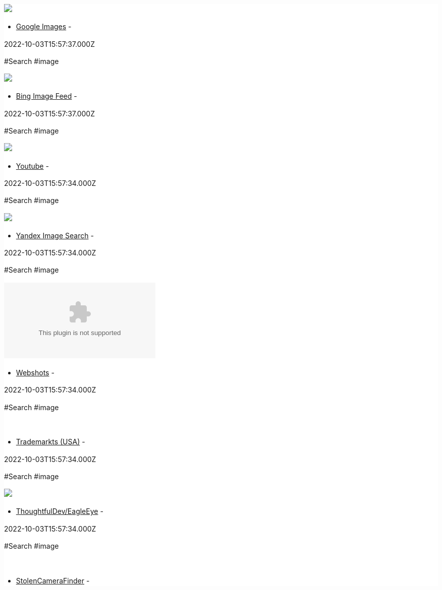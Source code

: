 ![](https://rdl.ink/render/https%3A%2F%2Fwww.google.com%2Fimghp%3Fsbi%3D1)

- [Google Images](https://www.google.com/imghp?sbi=1) - 

2022-10-03T15:57:37.000Z

#Search #image

![](https://www.bing.com/sa/simg/facebook_sharing_5.png)

- [Bing Image Feed](https://www.bing.com/images/discover?form=HDRSC2) - 

2022-10-03T15:57:37.000Z

#Search #image

![](https://www.youtube.com/img/desktop/yt_1200.png)

- [Youtube](http://www.youtube.com) - 

2022-10-03T15:57:34.000Z

#Search #image

![](https://yastatic.net/s3/home-static/_/90/9034470dfcb0bea0db29a281007b8a38.png)

- [Yandex Image Search](https://yandex.com/images) - 

2022-10-03T15:57:34.000Z

#Search #image

![](https://rdl.ink/render/http%3A%2F%2Fwebshots.com)

- [Webshots](http://webshots.com) - 

2022-10-03T15:57:34.000Z

#Search #image

![]()

- [Trademarkts (USA)](https://trademarks.justia.com/search?q=) - 

2022-10-03T15:57:34.000Z

#Search #image

![](https://opengraph.githubassets.com/99234e35babeb9258e1036301f525f055b7f2a69d8b2a8d4fd54fb4fe63fe582/ThoughtfulDev/EagleEye)

- [ThoughtfulDev/EagleEye](https://github.com/ThoughtfulDev/EagleEye) - 

2022-10-03T15:57:34.000Z

#Search #image

![]()

- [StolenCameraFinder](http://www.stolencamerafinder.co.uk) - 
